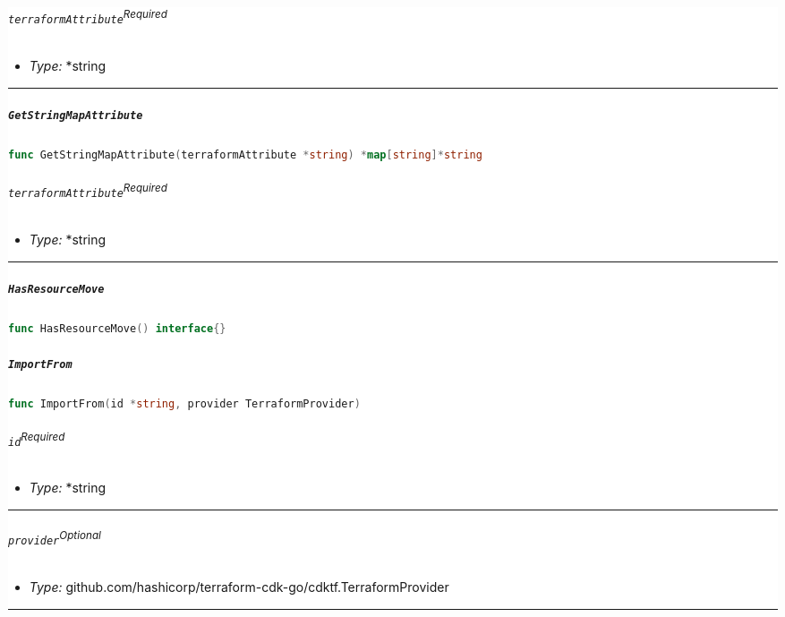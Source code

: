 ###### `terraformAttribute`<sup>Required</sup> <a name="terraformAttribute" id="@cdktf/provider-cloudflare.notificationPolicyWebhooks.NotificationPolicyWebhooks.getStringAttribute.parameter.terraformAttribute"></a>

- *Type:* *string

---

##### `GetStringMapAttribute` <a name="GetStringMapAttribute" id="@cdktf/provider-cloudflare.notificationPolicyWebhooks.NotificationPolicyWebhooks.getStringMapAttribute"></a>

```go
func GetStringMapAttribute(terraformAttribute *string) *map[string]*string
```

###### `terraformAttribute`<sup>Required</sup> <a name="terraformAttribute" id="@cdktf/provider-cloudflare.notificationPolicyWebhooks.NotificationPolicyWebhooks.getStringMapAttribute.parameter.terraformAttribute"></a>

- *Type:* *string

---

##### `HasResourceMove` <a name="HasResourceMove" id="@cdktf/provider-cloudflare.notificationPolicyWebhooks.NotificationPolicyWebhooks.hasResourceMove"></a>

```go
func HasResourceMove() interface{}
```

##### `ImportFrom` <a name="ImportFrom" id="@cdktf/provider-cloudflare.notificationPolicyWebhooks.NotificationPolicyWebhooks.importFrom"></a>

```go
func ImportFrom(id *string, provider TerraformProvider)
```

###### `id`<sup>Required</sup> <a name="id" id="@cdktf/provider-cloudflare.notificationPolicyWebhooks.NotificationPolicyWebhooks.importFrom.parameter.id"></a>

- *Type:* *string

---

###### `provider`<sup>Optional</sup> <a name="provider" id="@cdktf/provider-cloudflare.notificationPolicyWebhooks.NotificationPolicyWebhooks.importFrom.parameter.provider"></a>

- *Type:* github.com/hashicorp/terraform-cdk-go/cdktf.TerraformProvider

---
